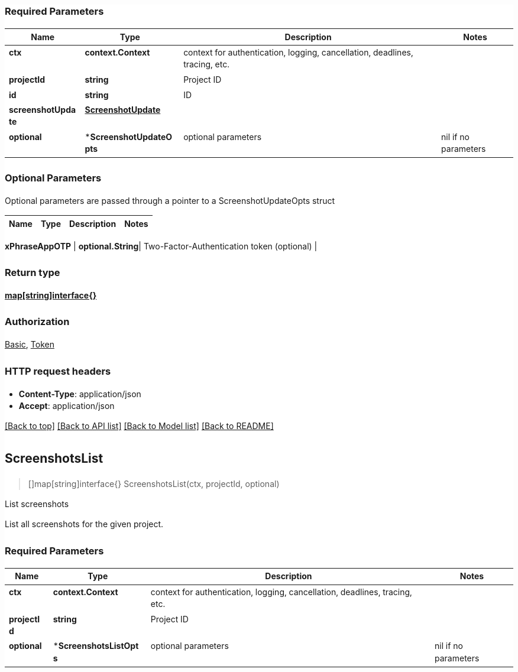 ### Required Parameters


Name | Type | Description  | Notes
------------- | ------------- | ------------- | -------------
**ctx** | **context.Context** | context for authentication, logging, cancellation, deadlines, tracing, etc.
**projectId** | **string**| Project ID | 
**id** | **string**| ID | 
**screenshotUpdate** | [**ScreenshotUpdate**](ScreenshotUpdate.md)|  | 
 **optional** | ***ScreenshotUpdateOpts** | optional parameters | nil if no parameters

### Optional Parameters

Optional parameters are passed through a pointer to a ScreenshotUpdateOpts struct


Name | Type | Description  | Notes
------------- | ------------- | ------------- | -------------



 **xPhraseAppOTP** | **optional.String**| Two-Factor-Authentication token (optional) | 

### Return type

[**map[string]interface{}**](object.md)

### Authorization

[Basic](../README.md#Basic), [Token](../README.md#Token)

### HTTP request headers

- **Content-Type**: application/json
- **Accept**: application/json

[[Back to top]](#) [[Back to API list]](../README.md#documentation-for-api-endpoints)
[[Back to Model list]](../README.md#documentation-for-models)
[[Back to README]](../README.md)


## ScreenshotsList

> []map[string]interface{} ScreenshotsList(ctx, projectId, optional)

List screenshots

List all screenshots for the given project.

### Required Parameters


Name | Type | Description  | Notes
------------- | ------------- | ------------- | -------------
**ctx** | **context.Context** | context for authentication, logging, cancellation, deadlines, tracing, etc.
**projectId** | **string**| Project ID | 
 **optional** | ***ScreenshotsListOpts** | optional parameters | nil if no parameters
